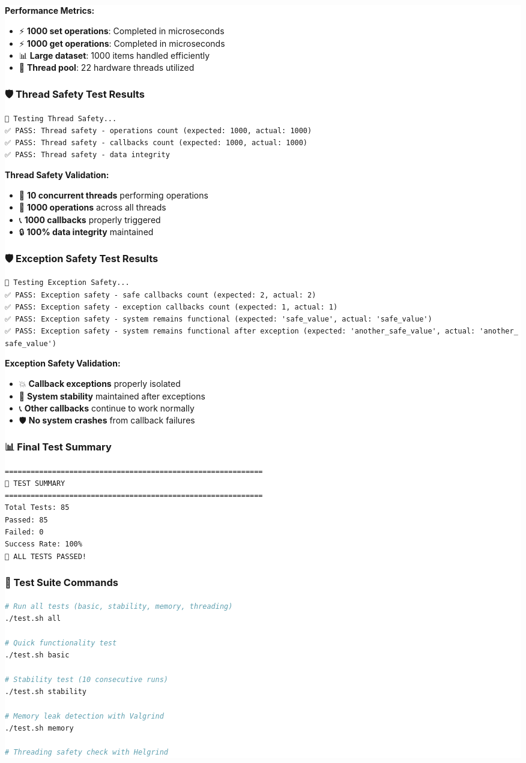 **Performance Metrics:**
- ⚡ **1000 set operations**: Completed in microseconds
- ⚡ **1000 get operations**: Completed in microseconds  
- 📊 **Large dataset**: 1000 items handled efficiently
- 🧵 **Thread pool**: 22 hardware threads utilized

### 🛡️ Thread Safety Test Results

```
🧪 Testing Thread Safety...
✅ PASS: Thread safety - operations count (expected: 1000, actual: 1000)
✅ PASS: Thread safety - callbacks count (expected: 1000, actual: 1000)
✅ PASS: Thread safety - data integrity
```

**Thread Safety Validation:**
- 👥 **10 concurrent threads** performing operations
- 🔄 **1000 operations** across all threads
- 📞 **1000 callbacks** properly triggered
- 🔒 **100% data integrity** maintained

### 🛡️ Exception Safety Test Results

```
🧪 Testing Exception Safety...
✅ PASS: Exception safety - safe callbacks count (expected: 2, actual: 2)
✅ PASS: Exception safety - exception callbacks count (expected: 1, actual: 1)
✅ PASS: Exception safety - system remains functional (expected: 'safe_value', actual: 'safe_value')
✅ PASS: Exception safety - system remains functional after exception (expected: 'another_safe_value', actual: 'another_safe_value')
```

**Exception Safety Validation:**
- 💥 **Callback exceptions** properly isolated
- 🔄 **System stability** maintained after exceptions
- 📞 **Other callbacks** continue to work normally
- 🛡️ **No system crashes** from callback failures

### 📊 Final Test Summary

```
============================================================
🧪 TEST SUMMARY
============================================================
Total Tests: 85
Passed: 85
Failed: 0
Success Rate: 100%
🎉 ALL TESTS PASSED!
```

### 🧪 Test Suite Commands

```bash
# Run all tests (basic, stability, memory, threading)
./test.sh all

# Quick functionality test
./test.sh basic

# Stability test (10 consecutive runs)
./test.sh stability  

# Memory leak detection with Valgrind
./test.sh memory

# Threading safety check with Helgrind
```
